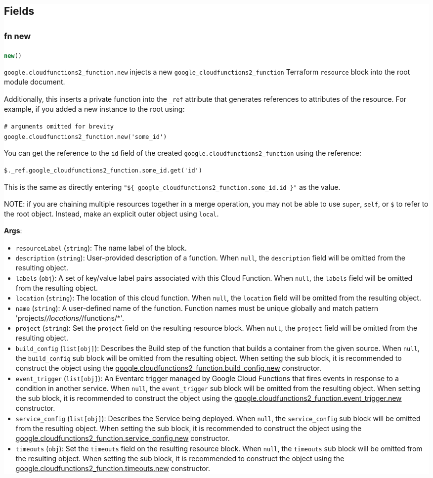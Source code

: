 ## Fields

### fn new

```ts
new()
```


`google.cloudfunctions2_function.new` injects a new `google_cloudfunctions2_function` Terraform `resource`
block into the root module document.

Additionally, this inserts a private function into the `_ref` attribute that generates references to attributes of the
resource. For example, if you added a new instance to the root using:

    # arguments omitted for brevity
    google.cloudfunctions2_function.new('some_id')

You can get the reference to the `id` field of the created `google.cloudfunctions2_function` using the reference:

    $._ref.google_cloudfunctions2_function.some_id.get('id')

This is the same as directly entering `"${ google_cloudfunctions2_function.some_id.id }"` as the value.

NOTE: if you are chaining multiple resources together in a merge operation, you may not be able to use `super`, `self`,
or `$` to refer to the root object. Instead, make an explicit outer object using `local`.

**Args**:
  - `resourceLabel` (`string`): The name label of the block.
  - `description` (`string`): User-provided description of a function. When `null`, the `description` field will be omitted from the resulting object.
  - `labels` (`obj`): A set of key/value label pairs associated with this Cloud Function. When `null`, the `labels` field will be omitted from the resulting object.
  - `location` (`string`): The location of this cloud function. When `null`, the `location` field will be omitted from the resulting object.
  - `name` (`string`): A user-defined name of the function. Function names must
be unique globally and match pattern &#39;projects/*/locations/*/functions/*&#39;.
  - `project` (`string`): Set the `project` field on the resulting resource block. When `null`, the `project` field will be omitted from the resulting object.
  - `build_config` (`list[obj]`): Describes the Build step of the function that builds a container
from the given source. When `null`, the `build_config` sub block will be omitted from the resulting object. When setting the sub block, it is recommended to construct the object using the [google.cloudfunctions2_function.build_config.new](#fn-build_confignew) constructor.
  - `event_trigger` (`list[obj]`): An Eventarc trigger managed by Google Cloud Functions that fires events in
response to a condition in another service. When `null`, the `event_trigger` sub block will be omitted from the resulting object. When setting the sub block, it is recommended to construct the object using the [google.cloudfunctions2_function.event_trigger.new](#fn-event_triggernew) constructor.
  - `service_config` (`list[obj]`): Describes the Service being deployed. When `null`, the `service_config` sub block will be omitted from the resulting object. When setting the sub block, it is recommended to construct the object using the [google.cloudfunctions2_function.service_config.new](#fn-service_confignew) constructor.
  - `timeouts` (`obj`): Set the `timeouts` field on the resulting resource block. When `null`, the `timeouts` sub block will be omitted from the resulting object. When setting the sub block, it is recommended to construct the object using the [google.cloudfunctions2_function.timeouts.new](#fn-timeoutsnew) constructor.
